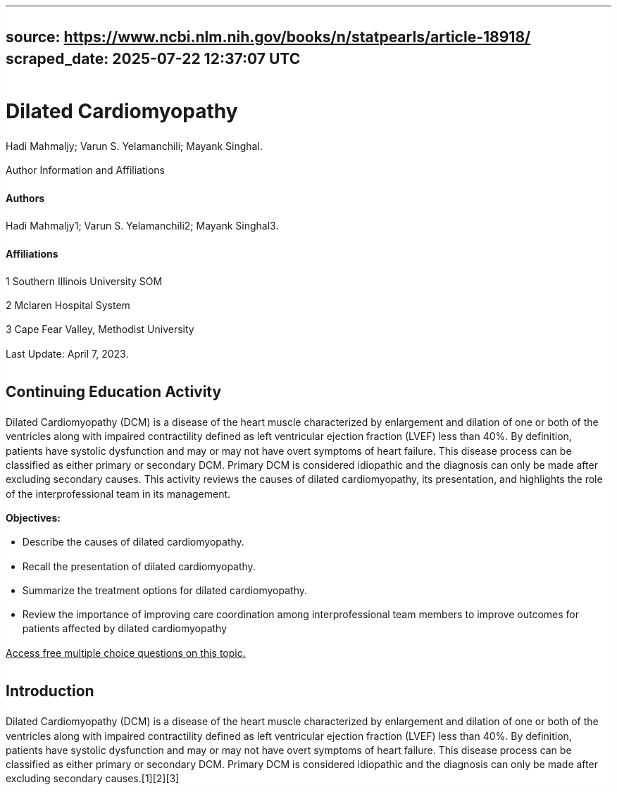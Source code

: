 ______________________________________________________________________

## source: https://www.ncbi.nlm.nih.gov/books/n/statpearls/article-18918/ scraped_date: 2025-07-22 12:37:07 UTC

# Dilated Cardiomyopathy

Hadi Mahmaljy; Varun S. Yelamanchili; Mayank Singhal.

Author Information and Affiliations

#### Authors

Hadi Mahmaljy1; Varun S. Yelamanchili2; Mayank Singhal3.

#### Affiliations

1 Southern Illinois University SOM

2 Mclaren Hospital System

3 Cape Fear Valley, Methodist University

Last Update: April 7, 2023.

## Continuing Education Activity

Dilated Cardiomyopathy (DCM) is a disease of the heart muscle characterized by enlargement and dilation of one or both of the ventricles along with impaired contractility defined as left ventricular ejection fraction (LVEF) less than 40%. By definition, patients have systolic dysfunction and may or may not have overt symptoms of heart failure. This disease process can be classified as either primary or secondary DCM. Primary DCM is considered idiopathic and the diagnosis can only be made after excluding secondary causes. This activity reviews the causes of dilated cardiomyopathy, its presentation, and highlights the role of the interprofessional team in its management.

**Objectives:**

- Describe the causes of dilated cardiomyopathy.

- Recall the presentation of dilated cardiomyopathy.

- Summarize the treatment options for dilated cardiomyopathy.

- Review the importance of improving care coordination among interprofessional team members to improve outcomes for patients affected by dilated cardiomyopathy

[Access free multiple choice questions on this topic.](https://www.statpearls.com/account/trialuserreg/?articleid=18918&utm_source=pubmed&utm_campaign=reviews&utm_content=18918)

## Introduction

Dilated Cardiomyopathy (DCM) is a disease of the heart muscle characterized by enlargement and dilation of one or both of the ventricles along with impaired contractility defined as left ventricular ejection fraction (LVEF) less than 40%. By definition, patients have systolic dysfunction and may or may not have overt symptoms of heart failure. This disease process can be classified as either primary or secondary DCM. Primary DCM is considered idiopathic and the diagnosis can only be made after excluding secondary causes.[1][2][3]
